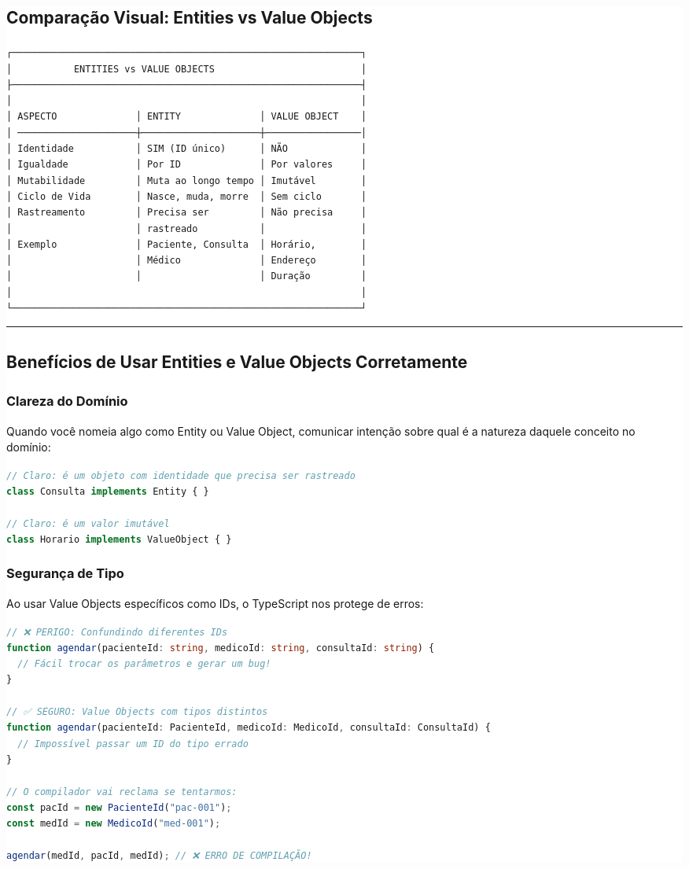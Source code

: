 
## Comparação Visual: Entities vs Value Objects

```plaintext
┌──────────────────────────────────────────────────────────────┐
│           ENTITIES vs VALUE OBJECTS                          │
├──────────────────────────────────────────────────────────────┤
│                                                              │
│ ASPECTO              │ ENTITY              │ VALUE OBJECT    │
│ ─────────────────────┼─────────────────────┼─────────────────│
│ Identidade           │ SIM (ID único)      │ NÃO             │
│ Igualdade            │ Por ID              │ Por valores     │
│ Mutabilidade         │ Muta ao longo tempo │ Imutável        │
│ Ciclo de Vida        │ Nasce, muda, morre  │ Sem ciclo       │
│ Rastreamento         │ Precisa ser         │ Não precisa     │
│                      │ rastreado           │                 │
│ Exemplo              │ Paciente, Consulta  │ Horário,        │
│                      │ Médico              │ Endereço        │
│                      │                     │ Duração         │
│                                                              │
└──────────────────────────────────────────────────────────────┘
```

---

## Benefícios de Usar Entities e Value Objects Corretamente

### Clareza do Domínio

Quando você nomeia algo como Entity ou Value Object, comunicar intenção sobre qual é a natureza daquele conceito no domínio:

```typescript
// Claro: é um objeto com identidade que precisa ser rastreado
class Consulta implements Entity { }

// Claro: é um valor imutável
class Horario implements ValueObject { }
```

### Segurança de Tipo

Ao usar Value Objects específicos como IDs, o TypeScript nos protege de erros:

```typescript
// ❌ PERIGO: Confundindo diferentes IDs
function agendar(pacienteId: string, medicoId: string, consultaId: string) {
  // Fácil trocar os parâmetros e gerar um bug!
}

// ✅ SEGURO: Value Objects com tipos distintos
function agendar(pacienteId: PacienteId, medicoId: MedicoId, consultaId: ConsultaId) {
  // Impossível passar um ID do tipo errado
}

// O compilador vai reclama se tentarmos:
const pacId = new PacienteId("pac-001");
const medId = new MedicoId("med-001");

agendar(medId, pacId, medId); // ❌ ERRO DE COMPILAÇÃO!
```
